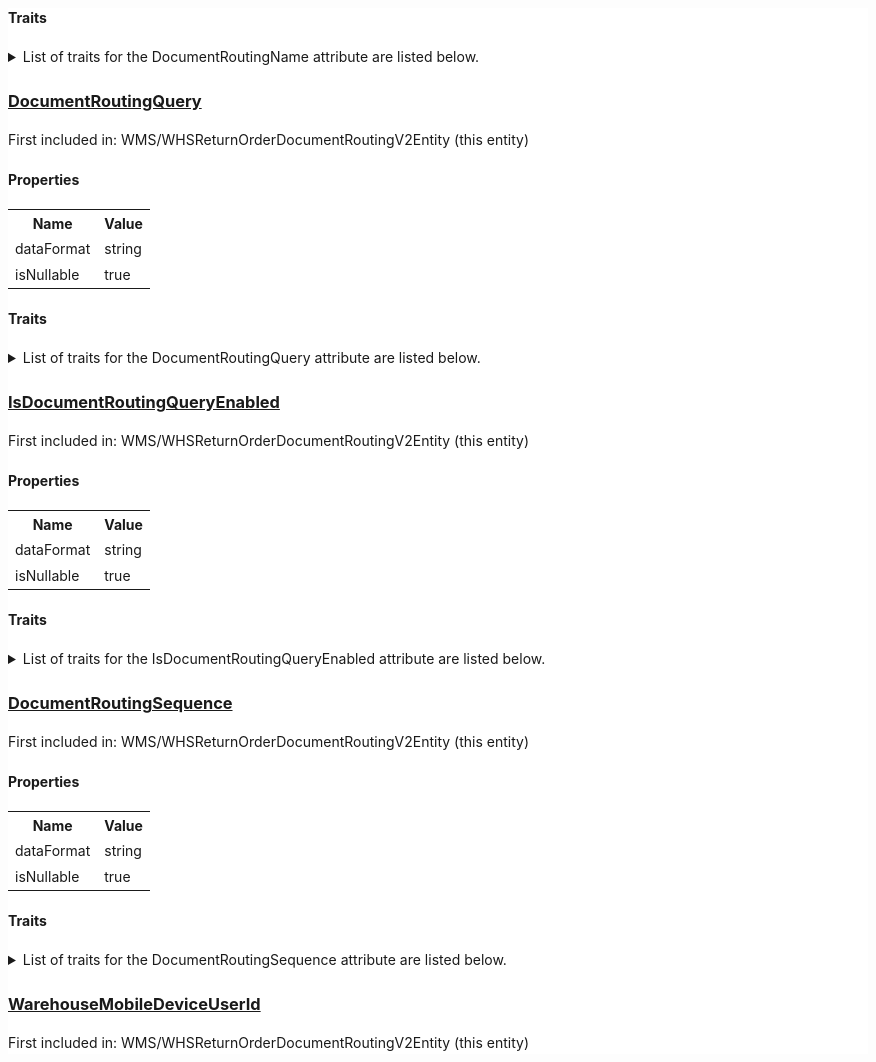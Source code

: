 #### Traits

<details><summary>List of traits for the DocumentRoutingName attribute are listed below.</summary></details>

### <a href=#DocumentRoutingQuery name="DocumentRoutingQuery">DocumentRoutingQuery</a>

First included in: WMS/WHSReturnOrderDocumentRoutingV2Entity (this entity)  

#### Properties

<table><tr><th>Name</th><th>Value</th></tr><tr><td>dataFormat</td><td>string</td></tr><tr><td>isNullable</td><td>true</td></tr></table>

#### Traits

<details><summary>List of traits for the DocumentRoutingQuery attribute are listed below.</summary></details>

### <a href=#IsDocumentRoutingQueryEnabled name="IsDocumentRoutingQueryEnabled">IsDocumentRoutingQueryEnabled</a>

First included in: WMS/WHSReturnOrderDocumentRoutingV2Entity (this entity)  

#### Properties

<table><tr><th>Name</th><th>Value</th></tr><tr><td>dataFormat</td><td>string</td></tr><tr><td>isNullable</td><td>true</td></tr></table>

#### Traits

<details><summary>List of traits for the IsDocumentRoutingQueryEnabled attribute are listed below.</summary></details>

### <a href=#DocumentRoutingSequence name="DocumentRoutingSequence">DocumentRoutingSequence</a>

First included in: WMS/WHSReturnOrderDocumentRoutingV2Entity (this entity)  

#### Properties

<table><tr><th>Name</th><th>Value</th></tr><tr><td>dataFormat</td><td>string</td></tr><tr><td>isNullable</td><td>true</td></tr></table>

#### Traits

<details><summary>List of traits for the DocumentRoutingSequence attribute are listed below.</summary></details>

### <a href=#WarehouseMobileDeviceUserId name="WarehouseMobileDeviceUserId">WarehouseMobileDeviceUserId</a>

First included in: WMS/WHSReturnOrderDocumentRoutingV2Entity (this entity)  

